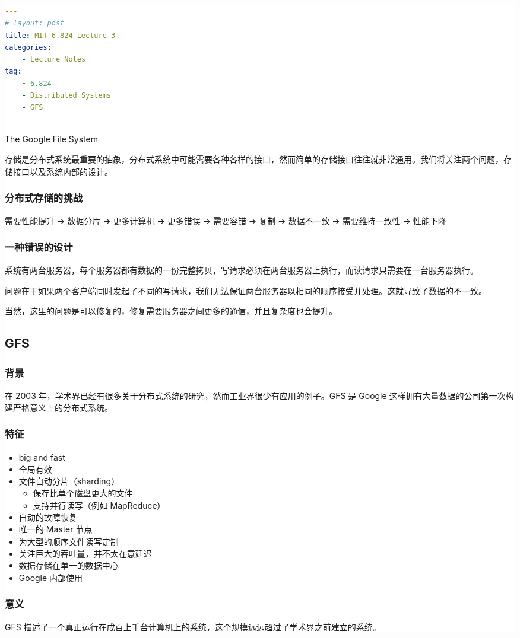 ```yaml
---
# layout: post
title: MIT 6.824 Lecture 3
categories: 
    - Lecture Notes
tag:
    - 6.824
    - Distributed Systems
    - GFS
---
```


The Google File System

存储是分布式系统最重要的抽象，分布式系统中可能需要各种各样的接口，然而简单的存储接口往往就非常通用。我们将关注两个问题，存储接口以及系统内部的设计。

### 分布式存储的挑战

需要性能提升 -> 数据分片 -> 更多计算机 -> 更多错误 -> 需要容错 -> 复制 -> 数据不一致 -> 需要维持一致性 -> 性能下降

### 一种错误的设计

系统有两台服务器，每个服务器都有数据的一份完整拷贝，写请求必须在两台服务器上执行，而读请求只需要在一台服务器执行。

问题在于如果两个客户端同时发起了不同的写请求，我们无法保证两台服务器以相同的顺序接受并处理。这就导致了数据的不一致。

当然，这里的问题是可以修复的，修复需要服务器之间更多的通信，并且复杂度也会提升。

## GFS

### 背景

在 2003 年，学术界已经有很多关于分布式系统的研究，然而工业界很少有应用的例子。GFS 是 Google 这样拥有大量数据的公司第一次构建严格意义上的分布式系统。

### 特征

- big and fast
- 全局有效
- 文件自动分片（sharding）
  - 保存比单个磁盘更大的文件
  - 支持并行读写（例如 MapReduce）
- 自动的故障恢复
- 唯一的 Master 节点
- 为大型的顺序文件读写定制
- 关注巨大的吞吐量，并不太在意延迟
- 数据存储在单一的数据中心
- Google 内部使用

### 意义

GFS 描述了一个真正运行在成百上千台计算机上的系统，这个规模远远超过了学术界之前建立的系统。
